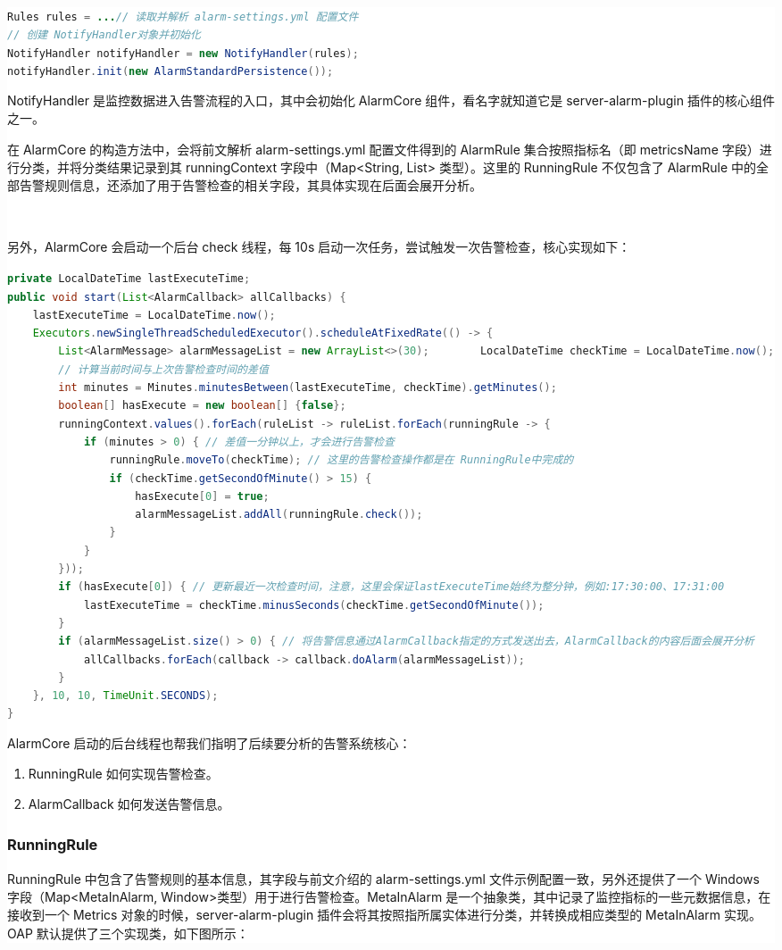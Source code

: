 ```java
Rules rules = ...// 读取并解析 alarm-settings.yml 配置文件
// 创建 NotifyHandler对象并初始化
NotifyHandler notifyHandler = new NotifyHandler(rules); 
notifyHandler.init(new AlarmStandardPersistence());
```

NotifyHandler 是监控数据进入告警流程的入口，其中会初始化 AlarmCore 组件，看名字就知道它是 server-alarm-plugin 插件的核心组件之一。

在 AlarmCore 的构造方法中，会将前文解析 alarm-settings.yml 配置文件得到的 AlarmRule 集合按照指标名（即 metricsName 字段）进行分类，并将分类结果记录到其 runningContext 字段中（Map\<String, List\> 类型）。这里的 RunningRule 不仅包含了 AlarmRule 中的全部告警规则信息，还添加了用于告警检查的相关字段，其具体实现在后面会展开分析。

<br />


另外，AlarmCore 会启动一个后台 check 线程，每 10s 启动一次任务，尝试触发一次告警检查，核心实现如下：

```java
private LocalDateTime lastExecuteTime;
public void start(List<AlarmCallback> allCallbacks) {
    lastExecuteTime = LocalDateTime.now();
    Executors.newSingleThreadScheduledExecutor().scheduleAtFixedRate(() -> {
        List<AlarmMessage> alarmMessageList = new ArrayList<>(30);        LocalDateTime checkTime = LocalDateTime.now();
        // 计算当前时间与上次告警检查时间的差值
        int minutes = Minutes.minutesBetween(lastExecuteTime, checkTime).getMinutes();
        boolean[] hasExecute = new boolean[] {false};
        runningContext.values().forEach(ruleList -> ruleList.forEach(runningRule -> {
            if (minutes > 0) { // 差值一分钟以上，才会进行告警检查
                runningRule.moveTo(checkTime); // 这里的告警检查操作都是在 RunningRule中完成的
                if (checkTime.getSecondOfMinute() > 15) {
                    hasExecute[0] = true;
                    alarmMessageList.addAll(runningRule.check());
                }
            }
        }));
        if (hasExecute[0]) { // 更新最近一次检查时间，注意，这里会保证lastExecuteTime始终为整分钟，例如:17:30:00、17:31:00
            lastExecuteTime = checkTime.minusSeconds(checkTime.getSecondOfMinute());
        }
        if (alarmMessageList.size() > 0) { // 将告警信息通过AlarmCallback指定的方式发送出去，AlarmCallback的内容后面会展开分析
            allCallbacks.forEach(callback -> callback.doAlarm(alarmMessageList));
        }
    }, 10, 10, TimeUnit.SECONDS);
}
```

AlarmCore 启动的后台线程也帮我们指明了后续要分析的告警系统核心：

1. RunningRule 如何实现告警检查。

2. AlarmCallback 如何发送告警信息。

### RunningRule

RunningRule 中包含了告警规则的基本信息，其字段与前文介绍的 alarm-settings.yml 文件示例配置一致，另外还提供了一个 Windows 字段（Map\<MetaInAlarm, Window\>类型）用于进行告警检查。MetaInAlarm 是一个抽象类，其中记录了监控指标的一些元数据信息，在接收到一个 Metrics 对象的时候，server-alarm-plugin 插件会将其按照指所属实体进行分类，并转换成相应类型的 MetaInAlarm 实现。OAP 默认提供了三个实现类，如下图所示：
